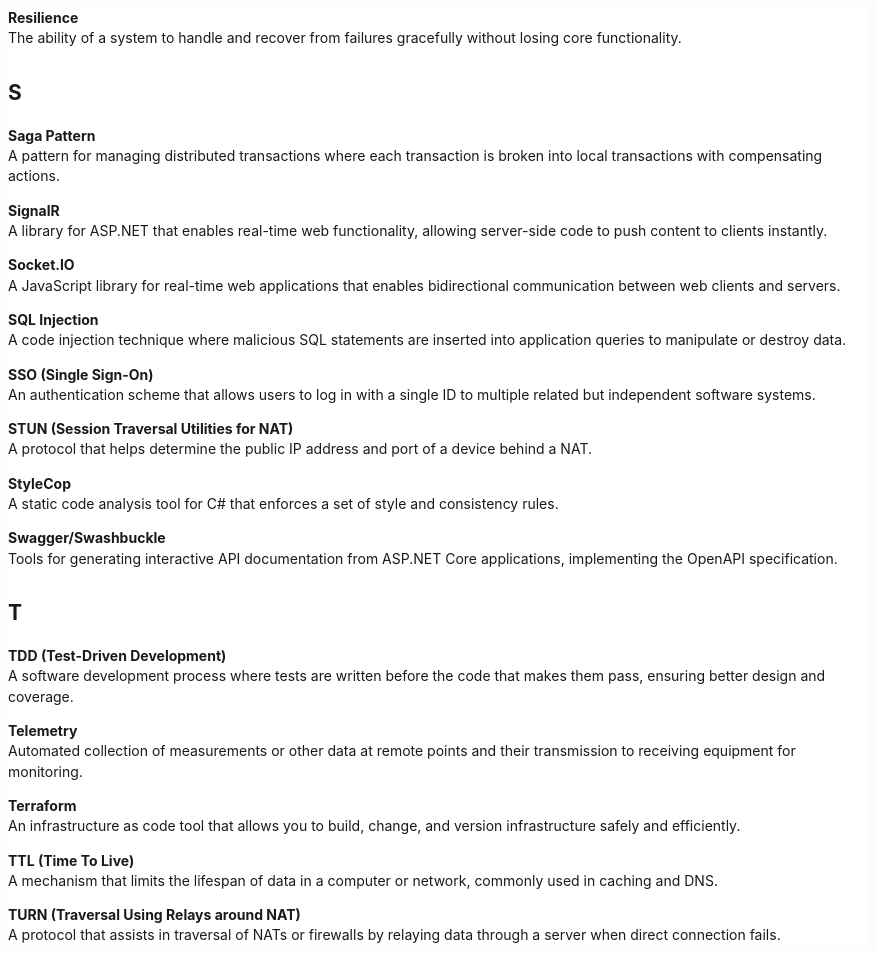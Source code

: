 **Resilience**  
The ability of a system to handle and recover from failures gracefully without losing core functionality.

## S

**Saga Pattern**  
A pattern for managing distributed transactions where each transaction is broken into local transactions with compensating actions.

**SignalR**  
A library for ASP.NET that enables real-time web functionality, allowing server-side code to push content to clients instantly.

**Socket.IO**  
A JavaScript library for real-time web applications that enables bidirectional communication between web clients and servers.

**SQL Injection**  
A code injection technique where malicious SQL statements are inserted into application queries to manipulate or destroy data.

**SSO (Single Sign-On)**  
An authentication scheme that allows users to log in with a single ID to multiple related but independent software systems.

**STUN (Session Traversal Utilities for NAT)**  
A protocol that helps determine the public IP address and port of a device behind a NAT.

**StyleCop**  
A static code analysis tool for C# that enforces a set of style and consistency rules.

**Swagger/Swashbuckle**  
Tools for generating interactive API documentation from ASP.NET Core applications, implementing the OpenAPI specification.

## T

**TDD (Test-Driven Development)**  
A software development process where tests are written before the code that makes them pass, ensuring better design and coverage.

**Telemetry**  
Automated collection of measurements or other data at remote points and their transmission to receiving equipment for monitoring.

**Terraform**  
An infrastructure as code tool that allows you to build, change, and version infrastructure safely and efficiently.

**TTL (Time To Live)**  
A mechanism that limits the lifespan of data in a computer or network, commonly used in caching and DNS.

**TURN (Traversal Using Relays around NAT)**  
A protocol that assists in traversal of NATs or firewalls by relaying data through a server when direct connection fails.
